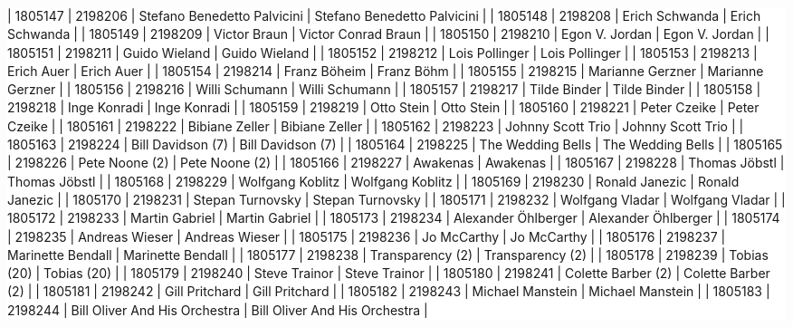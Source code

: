 | 1805147 | 2198206 | Stefano Benedetto Palvicini | Stefano Benedetto Palvicini |
| 1805148 | 2198208 | Erich Schwanda | Erich Schwanda |
| 1805149 | 2198209 | Victor Braun | Victor Conrad Braun |
| 1805150 | 2198210 | Egon V. Jordan | Egon V. Jordan |
| 1805151 | 2198211 | Guido Wieland | Guido Wieland |
| 1805152 | 2198212 | Lois Pollinger | Lois Pollinger |
| 1805153 | 2198213 | Erich Auer | Erich Auer |
| 1805154 | 2198214 | Franz Böheim | Franz Böhm |
| 1805155 | 2198215 | Marianne Gerzner | Marianne Gerzner |
| 1805156 | 2198216 | Willi Schumann | Willi Schumann |
| 1805157 | 2198217 | Tilde Binder | Tilde Binder |
| 1805158 | 2198218 | Inge Konradi | Inge Konradi |
| 1805159 | 2198219 | Otto Stein | Otto Stein |
| 1805160 | 2198221 | Peter Czeike | Peter Czeike |
| 1805161 | 2198222 | Bibiane Zeller | Bibiane Zeller |
| 1805162 | 2198223 | Johnny Scott Trio | Johnny Scott Trio |
| 1805163 | 2198224 | Bill Davidson (7) | Bill Davidson (7) |
| 1805164 | 2198225 | The Wedding Bells | The Wedding Bells |
| 1805165 | 2198226 | Pete Noone (2) | Pete Noone (2) |
| 1805166 | 2198227 | Awakenas | Awakenas |
| 1805167 | 2198228 | Thomas Jöbstl | Thomas Jöbstl |
| 1805168 | 2198229 | Wolfgang Koblitz | Wolfgang Koblitz |
| 1805169 | 2198230 | Ronald Janezic | Ronald Janezic |
| 1805170 | 2198231 | Stepan Turnovsky | Stepan Turnovsky |
| 1805171 | 2198232 | Wolfgang Vladar | Wolfgang Vladar |
| 1805172 | 2198233 | Martin Gabriel | Martin Gabriel |
| 1805173 | 2198234 | Alexander Öhlberger | Alexander Öhlberger |
| 1805174 | 2198235 | Andreas Wieser | Andreas Wieser |
| 1805175 | 2198236 | Jo McCarthy | Jo McCarthy |
| 1805176 | 2198237 | Marinette Bendall | Marinette Bendall |
| 1805177 | 2198238 | Transparency (2) | Transparency (2) |
| 1805178 | 2198239 | Tobias (20) | Tobias (20) |
| 1805179 | 2198240 | Steve Trainor | Steve Trainor |
| 1805180 | 2198241 | Colette Barber (2) | Colette Barber (2) |
| 1805181 | 2198242 | Gill Pritchard | Gill Pritchard |
| 1805182 | 2198243 | Michael Manstein | Michael Manstein |
| 1805183 | 2198244 | Bill Oliver And His Orchestra | Bill Oliver And His Orchestra |
